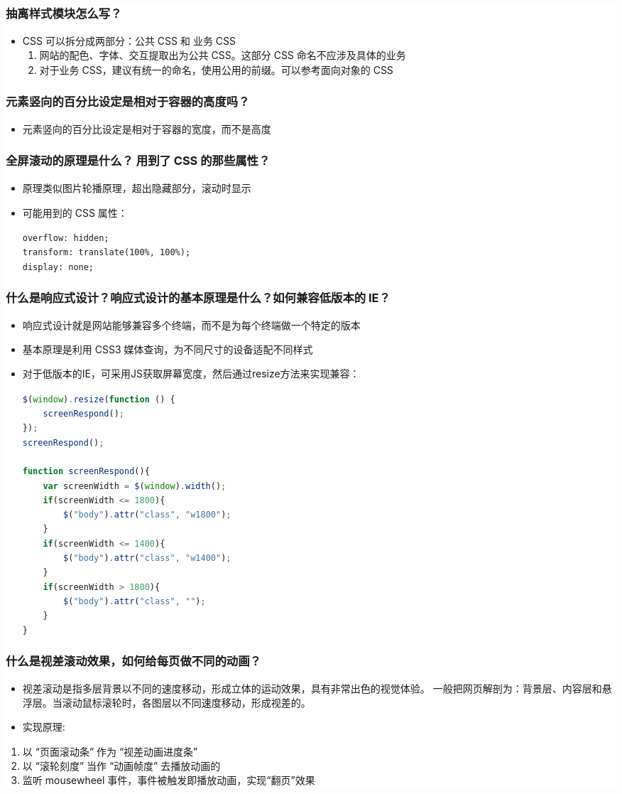 ### 抽离样式模块怎么写？

* CSS 可以拆分成两部分：公共 CSS 和 业务 CSS
	1. 网站的配色、字体、交互提取出为公共 CSS。这部分 CSS 命名不应涉及具体的业务
	2. 对于业务 CSS，建议有统一的命名，使用公用的前缀。可以参考面向对象的 CSS

### 元素竖向的百分比设定是相对于容器的高度吗？

* 元素竖向的百分比设定是相对于容器的宽度，而不是高度

### 全屏滚动的原理是什么？ 用到了 CSS 的那些属性？

* 原理类似图片轮播原理，超出隐藏部分，滚动时显示
* 可能用到的 CSS 属性：
  
	```
	overflow: hidden; 
	transform: translate(100%, 100%); 
	display: none;
	```

### 什么是响应式设计？响应式设计的基本原理是什么？如何兼容低版本的 IE？

* 响应式设计就是网站能够兼容多个终端，而不是为每个终端做一个特定的版本
* 基本原理是利用 CSS3 媒体查询，为不同尺寸的设备适配不同样式
* 对于低版本的IE，可采用JS获取屏幕宽度，然后通过resize方法来实现兼容：

	```Javascript
	$(window).resize(function () {
		screenRespond();
	});
	screenRespond();
		
	function screenRespond(){
		var screenWidth = $(window).width();
		if(screenWidth <= 1800){
			$("body").attr("class", "w1800");
		}
		if(screenWidth <= 1400){
			$("body").attr("class", "w1400");
		}
		if(screenWidth > 1800){
			$("body").attr("class", "");
		}
	}
	```

### 什么是视差滚动效果，如何给每页做不同的动画？

  * 视差滚动是指多层背景以不同的速度移动，形成立体的运动效果，具有非常出色的视觉体验。
   一般把网页解剖为：背景层、内容层和悬浮层。当滚动鼠标滚轮时，各图层以不同速度移动，形成视差的。

  * 实现原理:
   1. 以 “页面滚动条” 作为 “视差动画进度条”
   2. 以 “滚轮刻度” 当作 “动画帧度” 去播放动画的
   3. 监听 mousewheel 事件，事件被触发即播放动画，实现“翻页”效果
